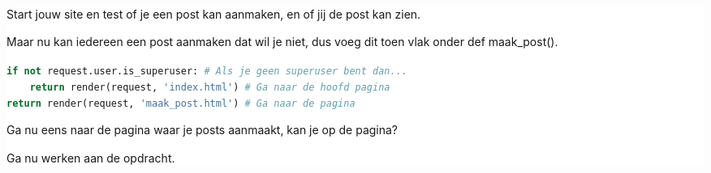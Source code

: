 Start jouw site en test of je een post kan aanmaken, en of jij de post kan zien.

Maar nu kan iedereen een post aanmaken dat wil je niet, dus voeg dit toen vlak onder def maak_post().

```python
if not request.user.is_superuser: # Als je geen superuser bent dan...
    return render(request, 'index.html') # Ga naar de hoofd pagina
return render(request, 'maak_post.html') # Ga naar de pagina
```

Ga nu eens naar de pagina waar je posts aanmaakt, kan je op de pagina?

Ga nu werken aan de opdracht.